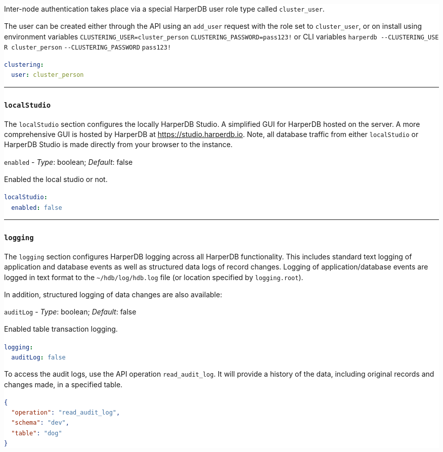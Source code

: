 Inter-node authentication takes place via a special HarperDB user role type called `cluster_user`.

The user can be created either through the API using an `add_user` request with the role set to `cluster_user`, or on install using environment variables `CLUSTERING_USER=cluster_person` `CLUSTERING_PASSWORD=pass123!` or CLI variables `harperdb --CLUSTERING_USER cluster_person` `--CLUSTERING_PASSWORD` `pass123!`

```yaml
clustering:
  user: cluster_person    
```

***

### `localStudio`

The `localStudio` section configures the locally HarperDB Studio. A simplified GUI for HarperDB hosted on the server. A more comprehensive GUI is hosted by HarperDB at https://studio.harperdb.io. Note, all database traffic from either `localStudio` or HarperDB Studio is made directly from your browser to the instance.

`enabled` - _Type_: boolean; _Default_: false

Enabled the local studio or not.

```yaml
localStudio:
  enabled: false
```

***

### `logging`

The `logging` section configures HarperDB logging across all HarperDB functionality. This includes standard text logging of application and database events as well as structured data logs of record changes. Logging of application/database events are logged in text format to the `~/hdb/log/hdb.log` file (or location specified by `logging.root`).

In addition, structured logging of data changes are also available:

`auditLog` - _Type_: boolean; _Default_: false

Enabled table transaction logging.

```yaml
logging:
  auditLog: false
```

To access the audit logs, use the API operation `read_audit_log`. It will provide a history of the data, including original records and changes made, in a specified table.

```json
{
  "operation": "read_audit_log",
  "schema": "dev",
  "table": "dog"
}
```
